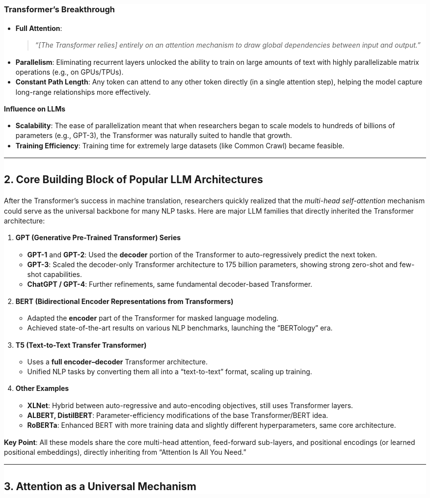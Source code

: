 ### **Transformer’s Breakthrough**  
- **Full Attention**:  
  > *“[The Transformer relies] entirely on an attention mechanism to draw global dependencies between input and output.”*  
- **Parallelism**: Eliminating recurrent layers unlocked the ability to train on large amounts of text with highly parallelizable matrix operations (e.g., on GPUs/TPUs).  
- **Constant Path Length**: Any token can attend to any other token directly (in a single attention step), helping the model capture long-range relationships more effectively.

**Influence on LLMs**  
- **Scalability**: The ease of parallelization meant that when researchers began to scale models to hundreds of billions of parameters (e.g., GPT-3), the Transformer was naturally suited to handle that growth.  
- **Training Efficiency**: Training time for extremely large datasets (like Common Crawl) became feasible.

---

## 2. Core Building Block of Popular LLM Architectures

After the Transformer’s success in machine translation, researchers quickly realized that the *multi-head self-attention* mechanism could serve as the universal backbone for many NLP tasks. Here are major LLM families that directly inherited the Transformer architecture:

1. **GPT (Generative Pre-Trained Transformer) Series**  
   - **GPT-1** and **GPT-2**: Used the **decoder** portion of the Transformer to auto-regressively predict the next token.  
   - **GPT-3**: Scaled the decoder-only Transformer architecture to 175 billion parameters, showing strong zero-shot and few-shot capabilities.  
   - **ChatGPT / GPT-4**: Further refinements, same fundamental decoder-based Transformer.  

2. **BERT (Bidirectional Encoder Representations from Transformers)**  
   - Adapted the **encoder** part of the Transformer for masked language modeling.  
   - Achieved state-of-the-art results on various NLP benchmarks, launching the “BERTology” era.  

3. **T5 (Text-to-Text Transfer Transformer)**  
   - Uses a **full encoder–decoder** Transformer architecture.  
   - Unified NLP tasks by converting them all into a “text-to-text” format, scaling up training.  

4. **Other Examples**  
   - **XLNet**: Hybrid between auto-regressive and auto-encoding objectives, still uses Transformer layers.  
   - **ALBERT, DistilBERT**: Parameter-efficiency modifications of the base Transformer/BERT idea.  
   - **RoBERTa**: Enhanced BERT with more training data and slightly different hyperparameters, same core architecture.

**Key Point**: All these models share the core multi-head attention, feed-forward sub-layers, and positional encodings (or learned positional embeddings), directly inheriting from “Attention Is All You Need.”

---

## 3. Attention as a Universal Mechanism
